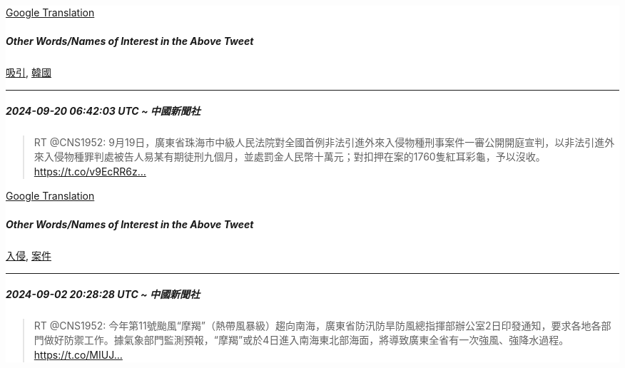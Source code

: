 [Google Translation](https://translate.google.com/?hi=en&tab=TT&sl=zh-CN&tl=en&op=translate&text=RT+%40CNS1952%3A+10%E6%9C%8826%E6%97%A5%EF%BC%8C%E4%B8%AD%E5%9C%8B%E5%BB%A3%E6%9D%B1%E5%BB%A3%E5%B7%9E%EF%BC%8C%E5%8F%83%E5%8A%A0%E7%AC%AC136%E5%B1%86+%23%E5%BB%A3%E4%BA%A4%E6%9C%83+%E7%AC%AC%E4%BA%8C%E6%9C%9F%E7%9A%84%E9%9F%93%E5%9C%8B%E9%A4%90%E5%BB%9A%E7%94%A8%E5%85%B7%E4%BC%81%E6%A5%AD%E5%B1%95%E5%87%BA%E7%9A%84%E7%94%A2%E5%93%81%E5%90%B8%E5%BC%95%E6%8E%A1%E8%B3%BC%E5%95%86%E3%80%82%E6%9C%AC%E5%B1%86%E5%BB%A3%E4%BA%A4%E6%9C%83%E7%AC%AC%E4%BA%8C%E6%9C%9F%E4%BB%A5%E2%80%9C%E5%93%81%E8%B3%AA%E5%AE%B6%E5%B1%85%E2%80%9D%E7%82%BA%E4%B8%BB%E9%A1%8C%EF%BC%8C%E4%BE%86%E8%87%AA33%E5%80%8B%E5%9C%8B%E5%AE%B6%E5%92%8C%E5%9C%B0%E5%8D%80%E7%9A%84267%E5%AE%B6%E5%A2%83%E5%A4%96%E4%BC%81%E6%A5%AD%E7%AB%B6%E7%9B%B8%E7%99%BB%E5%A0%B4%EF%BC%8C%E5%B1%95%E7%A4%BA%E9%A4%90%E5%BB%9A%E7%94%A8%E5%85%B7%E3%80%81%E5%AE%B6%E5%B1%85%E7%94%A8%E5%93%81%E3%80%81%E7%A6%AE%E5%93%81%E5%8F%8A%E8%B4%88%E5%93%81%E7%AD%89%E7%B2%BE%E9%81%B8%E7%94%A2%E5%93%81%EF%BC%8C%E5%B0%8B%E6%B1%82%E9%80%9A%E9%81%8E%E5%BB%A3%E4%BA%A4%E6%9C%83%E9%80%B2%E5%87%BA%E2%80%A6)
##### Other Words/Names of Interest in the Above Tweet
[吸引](吸引.md), [韓國](韓國.md)
___
##### 2024-09-20 06:42:03 UTC ~ 中國新聞社
> RT @CNS1952: 9月19日，廣東省珠海市中級人民法院對全國首例非法引進外來入侵物種刑事案件一審公開開庭宣判，以非法引進外來入侵物種罪判處被告人易某有期徒刑九個月，並處罰金人民幣十萬元；對扣押在案的1760隻紅耳彩龜，予以沒收。https://t.co/v9EcRR6z…

[Google Translation](https://translate.google.com/?hi=en&tab=TT&sl=zh-CN&tl=en&op=translate&text=RT+%40CNS1952%3A+9%E6%9C%8819%E6%97%A5%EF%BC%8C%E5%BB%A3%E6%9D%B1%E7%9C%81%E7%8F%A0%E6%B5%B7%E5%B8%82%E4%B8%AD%E7%B4%9A%E4%BA%BA%E6%B0%91%E6%B3%95%E9%99%A2%E5%B0%8D%E5%85%A8%E5%9C%8B%E9%A6%96%E4%BE%8B%E9%9D%9E%E6%B3%95%E5%BC%95%E9%80%B2%E5%A4%96%E4%BE%86%E5%85%A5%E4%BE%B5%E7%89%A9%E7%A8%AE%E5%88%91%E4%BA%8B%E6%A1%88%E4%BB%B6%E4%B8%80%E5%AF%A9%E5%85%AC%E9%96%8B%E9%96%8B%E5%BA%AD%E5%AE%A3%E5%88%A4%EF%BC%8C%E4%BB%A5%E9%9D%9E%E6%B3%95%E5%BC%95%E9%80%B2%E5%A4%96%E4%BE%86%E5%85%A5%E4%BE%B5%E7%89%A9%E7%A8%AE%E7%BD%AA%E5%88%A4%E8%99%95%E8%A2%AB%E5%91%8A%E4%BA%BA%E6%98%93%E6%9F%90%E6%9C%89%E6%9C%9F%E5%BE%92%E5%88%91%E4%B9%9D%E5%80%8B%E6%9C%88%EF%BC%8C%E4%B8%A6%E8%99%95%E7%BD%B0%E9%87%91%E4%BA%BA%E6%B0%91%E5%B9%A3%E5%8D%81%E8%90%AC%E5%85%83%EF%BC%9B%E5%B0%8D%E6%89%A3%E6%8A%BC%E5%9C%A8%E6%A1%88%E7%9A%841760%E9%9A%BB%E7%B4%85%E8%80%B3%E5%BD%A9%E9%BE%9C%EF%BC%8C%E4%BA%88%E4%BB%A5%E6%B2%92%E6%94%B6%E3%80%82https%3A%2F%2Ft.co%2Fv9EcRR6z%E2%80%A6)
##### Other Words/Names of Interest in the Above Tweet
[入侵](入侵.md), [案件](案件.md)
___
##### 2024-09-02 20:28:28 UTC ~ 中國新聞社
> RT @CNS1952: 今年第11號颱風“摩羯”（熱帶風暴級）趨向南海，廣東省防汛防旱防風總指揮部辦公室2日印發通知，要求各地各部門做好防禦工作。據氣象部門監測預報，“摩羯”或於4日進入南海東北部海面，將導致廣東全省有一次強風、強降水過程。 https://t.co/MIUJ…

